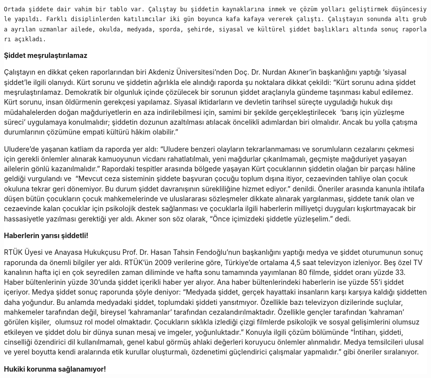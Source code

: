     Ortada şiddete dair vahim bir tablo var. Çalıştay bu şiddetin kaynaklarına inmek ve çözüm yolları geliştirmek düşüncesiyle yapıldı. Farklı disiplinlerden katılımcılar iki gün boyunca kafa kafaya vererek çalıştı. Çalıştayın sonunda altı gruba ayrılan uzmanlar ailede, okulda, medyada, sporda, şehirde, siyasal ve kültürel şiddet başlıkları altında sonuç raporları açıkladı.
   </p>
   <p>
    <strong>
     Şiddet meşrulaştırılamaz
    </strong>
   </p>
   <p>
    Çalıştayın en dikkat çeken raporlarından biri Akdeniz Üniversitesi’nden Doç. Dr. Nurdan Akıner’in başkanlığını yaptığı ‘siyasal şiddet’le ilgili olanıydı. Kürt sorunu ve şiddetin ağırlıkla ele alındığı raporda şu noktalara dikkat çekildi: “Kürt sorunu adına şiddet meşrulaştırılamaz. Demokratik bir olgunluk içinde çözülecek bir sorunun şiddet araçlarıyla gündeme taşınması kabul edilemez. Kürt sorunu, insan öldürmenin gerekçesi yapılamaz. Siyasal iktidarların ve devletin tarihsel süreçte uyguladığı hukuk dışı müdahalelerden doğan mağduriyetlerin en aza indirilebilmesi için, samimi bir şekilde gerçekleştirilecek  ‘barış için yüzleşme süreci’ uygulamaya konulmalıdır; şiddetin dozunun azaltılması atılacak öncelikli adımlardan biri olmalıdır. Ancak bu yolla çatışma durumlarının çözümüne empati kültürü hâkim olabilir.”
   </p>
   <p>
    Uludere’de yaşanan katliam da raporda yer aldı: “Uludere benzeri olayların tekrarlanmaması ve sorumluların cezalarını çekmesi için gerekli önlemler alınarak kamuoyunun vicdanı rahatlatılmalı, yeni mağdurlar çıkarılmamalı, geçmişte mağduriyet yaşayan ailelerin gönlü kazanılmalıdır.” Rapordaki tespitler arasında bölgede yaşayan Kürt çocuklarının şiddetin olağan bir parçası hâline geldiği vurgulandı ve  “Mevcut ceza sisteminin şiddete başvuran çocuğu toplum dışına itiyor, cezaevinden tahliye olan çocuk okuluna tekrar geri dönemiyor. Bu durum şiddet davranışının sürekliliğine hizmet ediyor.” denildi. Öneriler arasında kanunla ihtilafa düşen bütün çocukların çocuk mahkemelerinde ve uluslararası sözleşmeler dikkate alınarak yargılanması, şiddete tanık olan ve cezaevinde kalan çocuklar için psikolojik destek sağlanması ve çocuklarla ilgili haberlerin milliyetçi duyguları kışkırtmayacak bir hassasiyetle yazılması gerektiği yer aldı. Akıner son söz olarak, “Önce içimizdeki şiddetle yüzleşelim.” dedi.
   </p>
   <p>
    <strong>
     Haberlerin yarısı şiddetli!
    </strong>
   </p>
   <p>
    RTÜK Üyesi ve Anayasa Hukukçusu Prof. Dr. Hasan Tahsin Fendoğlu’nun başkanlığını yaptığı medya ve şiddet oturumunun sonuç raporunda da önemli bilgiler yer aldı. RTÜK’ün 2009 verilerine göre, Türkiye’de ortalama 4,5 saat televizyon izleniyor. Beş özel TV kanalının hafta içi en çok seyredilen zaman diliminde ve hafta sonu tamamında yayımlanan 80 filmde, şiddet oranı yüzde 33. Haber bültenlerinin yüzde 30’unda şiddet içerikli haber yer alıyor. Ana haber bültenlerindeki haberlerin ise yüzde 55’i şiddet içeriyor. Medya şiddet sonuç raporunda şöyle deniyor: “Medyada şiddet, gerçek hayattaki insanların karşı karşıya kaldığı şiddetten daha yoğundur. Bu anlamda medyadaki şiddet, toplumdaki şiddeti yansıtmıyor. Özellikle bazı televizyon dizilerinde suçlular, mahkemeler tarafından değil, bireysel ‘kahramanlar’ tarafından cezalandırılmaktadır. Özellikle gençler tarafından ‘kahraman’ görülen kişiler,  olumsuz rol model olmaktadır. Çocukların sıklıkla izlediği çizgi filmlerde psikolojik ve sosyal gelişimlerini olumsuz etkileyen ve şiddet dolu bir dünya sunan mesaj ve imgeler, yoğunluktadır.” Konuyla ilgili çözüm bölümünde “İntiharı, şiddeti, cinselliği özendirici dil kullanılmamalı, genel kabul görmüş ahlaki değerleri koruyucu önlemler alınmalıdır. Medya temsilcileri ulusal ve yerel boyutta kendi aralarında etik kurullar oluşturmalı, özdenetimi güçlendirici çalışmalar yapmalıdır.” gibi öneriler sıralanıyor.
   </p>
   <p>
    <strong>
     Hukiki korunma sağlanamıyor!
    </strong>
   </p>
   <p>